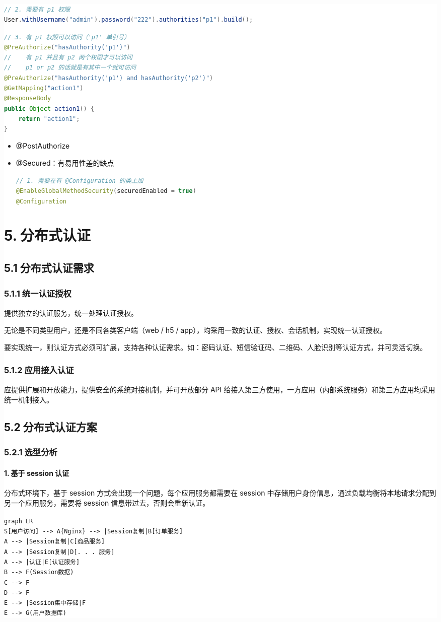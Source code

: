   ```java
  // 2. 需要有 p1 权限
  User.withUsername("admin").password("222").authorities("p1").build();
  ```

  ```java
  // 3. 有 p1 权限可以访问（'p1' 单引号）
  @PreAuthorize("hasAuthority('p1')")
  //    有 p1 并且有 p2 两个权限才可以访问
  //    p1 or p2 的话就是有其中一个就可访问
  @PreAuthorize("hasAuthority('p1') and hasAuthority('p2')")
  @GetMapping("action1")
  @ResponseBody
  public Object action1() {
      return "action1";
  }
  ```

- @PostAuthorize

- @Secured：有易用性差的缺点

  ```java
  // 1. 需要在有 @Configuration 的类上加
  @EnableGlobalMethodSecurity(securedEnabled = true)
  @Configuration
  ```

# 5. 分布式认证

## 5.1 分布式认证需求

### 5.1.1 统一认证授权

提供独立的认证服务，统一处理认证授权。

无论是不同类型用户，还是不同各类客户端（web / h5 / app），均采用一致的认证、授权、会话机制，实现统一认证授权。

要实现统一，则认证方式必须可扩展，支持各种认证需求。如：密码认证、短信验证码、二维码、人脸识别等认证方式，并可灵活切换。

### 5.1.2 应用接入认证

应提供扩展和开放能力，提供安全的系统对接机制，并可开放部分 API 给接入第三方使用，一方应用（内部系统服务）和第三方应用均采用统一机制接入。

## 5.2 分布式认证方案

### 5.2.1 选型分析

#### 1. 基于 session 认证

分布式环境下，基于 session 方式会出现一个问题，每个应用服务都需要在 session 中存储用户身份信息，通过负载均衡将本地请求分配到另一个应用服务，需要将 session 信息带过去，否则会重新认证。

```mermaid
graph LR
S[用户访问] --> A{Nginx} --> |Session复制|B[订单服务]
A --> |Session复制|C[商品服务]
A --> |Session复制|D[. . . 服务]
A --> |认证|E[认证服务]
B --> F(Session数据)
C --> F
D --> F
E --> |Session集中存储|F
E --> G(用户数据库)
```
